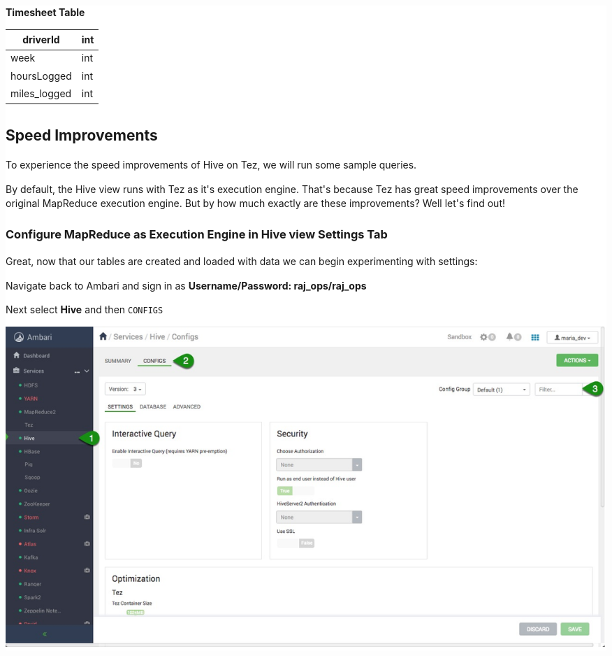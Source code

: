 **Timesheet Table**

| driverId     | int |
|--------------|-----|
| week         | int |
| hoursLogged  | int |
| miles_logged | int |

## Speed Improvements

To experience the speed improvements of Hive on Tez, we will run some sample queries.

By default, the Hive view runs with Tez as it's execution engine. That's because Tez has great speed improvements over the original MapReduce execution engine. But by how much exactly are these improvements? Well let's find out!

### Configure MapReduce as Execution Engine in Hive view Settings Tab

Great, now that our tables are created and loaded with data we can begin experimenting with settings:

Navigate back to Ambari and sign in as **Username/Password: raj_ops/raj_ops**

Next select **Hive** and then `CONFIGS`

![settings_page](assets/settings_page.jpg)
